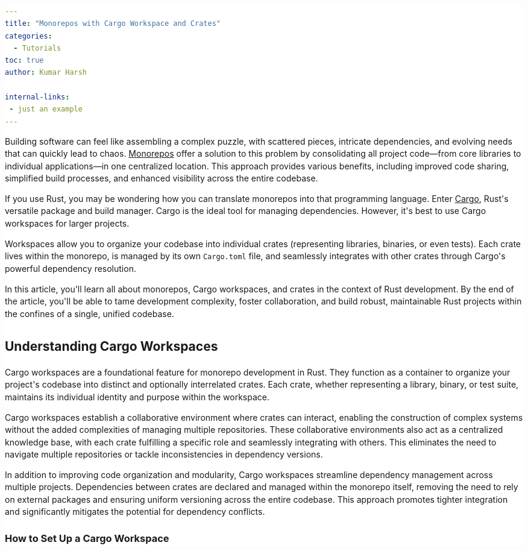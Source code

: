 ```yaml
---
title: "Monorepos with Cargo Workspace and Crates"
categories:
  - Tutorials
toc: true
author: Kumar Harsh

internal-links:
 - just an example
---
```


Building software can feel like assembling a complex puzzle, with scattered pieces, intricate dependencies, and evolving needs that can quickly lead to chaos. [Monorepos](https://earthly.dev/monorepos) offer a solution to this problem by consolidating all project code—from core libraries to individual applications—in one centralized location. This approach provides various benefits, including improved code sharing, simplified build processes, and enhanced visibility across the entire codebase.

If you use Rust, you may be wondering how you can translate monorepos into that programming language. Enter [Cargo](https://doc.rust-lang.org/cargo/), Rust's versatile package and build manager. Cargo is the ideal tool for managing dependencies. However, it's best to use Cargo workspaces for larger projects.

Workspaces allow you to organize your codebase into individual crates (representing libraries, binaries, or even tests). Each crate lives within the monorepo, is managed by its own `Cargo.toml` file, and seamlessly integrates with other crates through Cargo's powerful dependency resolution.

In this article, you'll learn all about monorepos, Cargo workspaces, and crates in the context of Rust development. By the end of the article, you'll be able to tame development complexity, foster collaboration, and build robust, maintainable Rust projects within the confines of a single, unified codebase.

## Understanding Cargo Workspaces

Cargo workspaces are a foundational feature for monorepo development in Rust. They function as a container to organize your project's codebase into distinct and optionally interrelated crates. Each crate, whether representing a library, binary, or test suite, maintains its individual identity and purpose within the workspace.

Cargo workspaces establish a collaborative environment where crates can interact, enabling the construction of complex systems without the added complexities of managing multiple repositories. These collaborative environments also act as a centralized knowledge base, with each crate fulfilling a specific role and seamlessly integrating with others. This eliminates the need to navigate multiple repositories or tackle inconsistencies in dependency versions.

In addition to improving code organization and modularity, Cargo workspaces streamline dependency management across multiple projects. Dependencies between crates are declared and managed within the monorepo itself, removing the need to rely on external packages and ensuring uniform versioning across the entire codebase. This approach promotes tighter integration and significantly mitigates the potential for dependency conflicts.

### How to Set Up a Cargo Workspace
